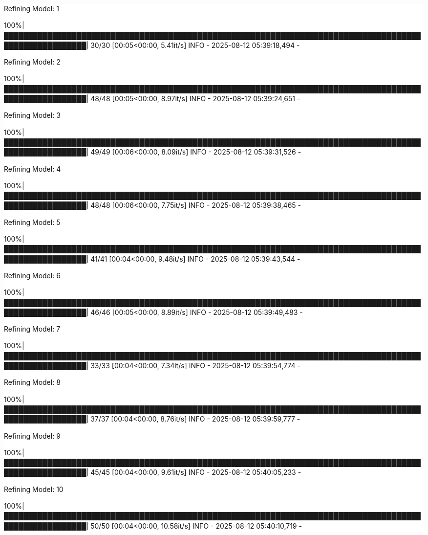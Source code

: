 Refining Model: 1 

100%|███████████████████████████████████████████████████████████████████████████████████████████████████████| 30/30 [00:05<00:00,  5.41it/s]
INFO - 2025-08-12 05:39:18,494 - 

Refining Model: 2 

100%|███████████████████████████████████████████████████████████████████████████████████████████████████████| 48/48 [00:05<00:00,  8.97it/s]
INFO - 2025-08-12 05:39:24,651 - 

Refining Model: 3 

100%|███████████████████████████████████████████████████████████████████████████████████████████████████████| 49/49 [00:06<00:00,  8.09it/s]
INFO - 2025-08-12 05:39:31,526 - 

Refining Model: 4 

100%|███████████████████████████████████████████████████████████████████████████████████████████████████████| 48/48 [00:06<00:00,  7.75it/s]
INFO - 2025-08-12 05:39:38,465 - 

Refining Model: 5 

100%|███████████████████████████████████████████████████████████████████████████████████████████████████████| 41/41 [00:04<00:00,  9.48it/s]
INFO - 2025-08-12 05:39:43,544 - 

Refining Model: 6 

100%|███████████████████████████████████████████████████████████████████████████████████████████████████████| 46/46 [00:05<00:00,  8.89it/s]
INFO - 2025-08-12 05:39:49,483 - 

Refining Model: 7 

100%|███████████████████████████████████████████████████████████████████████████████████████████████████████| 33/33 [00:04<00:00,  7.34it/s]
INFO - 2025-08-12 05:39:54,774 - 

Refining Model: 8 

100%|███████████████████████████████████████████████████████████████████████████████████████████████████████| 37/37 [00:04<00:00,  8.76it/s]
INFO - 2025-08-12 05:39:59,777 - 

Refining Model: 9 

100%|███████████████████████████████████████████████████████████████████████████████████████████████████████| 45/45 [00:04<00:00,  9.61it/s]
INFO - 2025-08-12 05:40:05,233 - 

Refining Model: 10 

100%|███████████████████████████████████████████████████████████████████████████████████████████████████████| 50/50 [00:04<00:00, 10.58it/s]
INFO - 2025-08-12 05:40:10,719 - 
